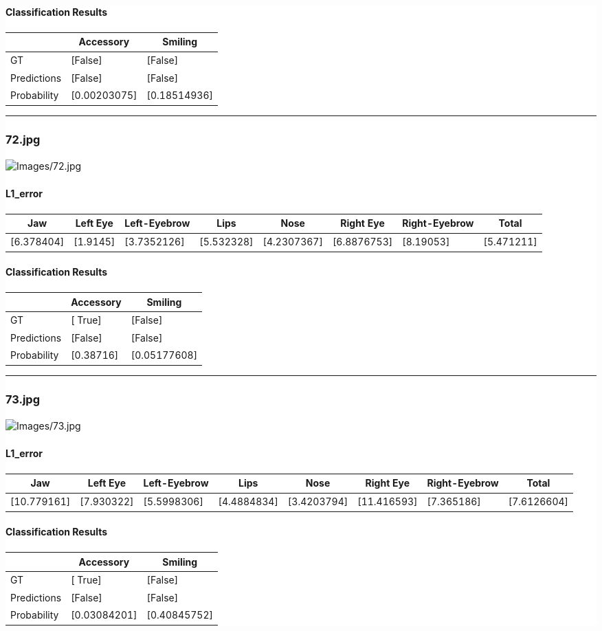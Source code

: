 #### Classification Results
| 	 | Accessory| Smiling| 
| ------ |------ |------ |
| GT |[False] |[False] |
| Predictions |[False] |[False] |
| Probability |[0.00203075] |[0.18514936] |

*** 

### 72.jpg

<img src="Images/72.jpg" alt="Images/72.jpg" width="256" /> 

#### L1_error

| Jaw| Left Eye| Left-Eyebrow| Lips| Nose| Right Eye| Right-Eyebrow| Total| 
| ------ |------ |------ |------ |------ |------ |------ |------ |
| [6.378404] |[1.9145] |[3.7352126] |[5.532328] |[4.2307367] |[6.8876753] |[8.19053] |[5.471211] |

#### Classification Results
| 	 | Accessory| Smiling| 
| ------ |------ |------ |
| GT |[ True] |[False] |
| Predictions |[False] |[False] |
| Probability |[0.38716] |[0.05177608] |

*** 

### 73.jpg

<img src="Images/73.jpg" alt="Images/73.jpg" width="256" /> 

#### L1_error

| Jaw| Left Eye| Left-Eyebrow| Lips| Nose| Right Eye| Right-Eyebrow| Total| 
| ------ |------ |------ |------ |------ |------ |------ |------ |
| [10.779161] |[7.930322] |[5.5998306] |[4.4884834] |[3.4203794] |[11.416593] |[7.365186] |[7.6126604] |

#### Classification Results
| 	 | Accessory| Smiling| 
| ------ |------ |------ |
| GT |[ True] |[False] |
| Predictions |[False] |[False] |
| Probability |[0.03084201] |[0.40845752] |
